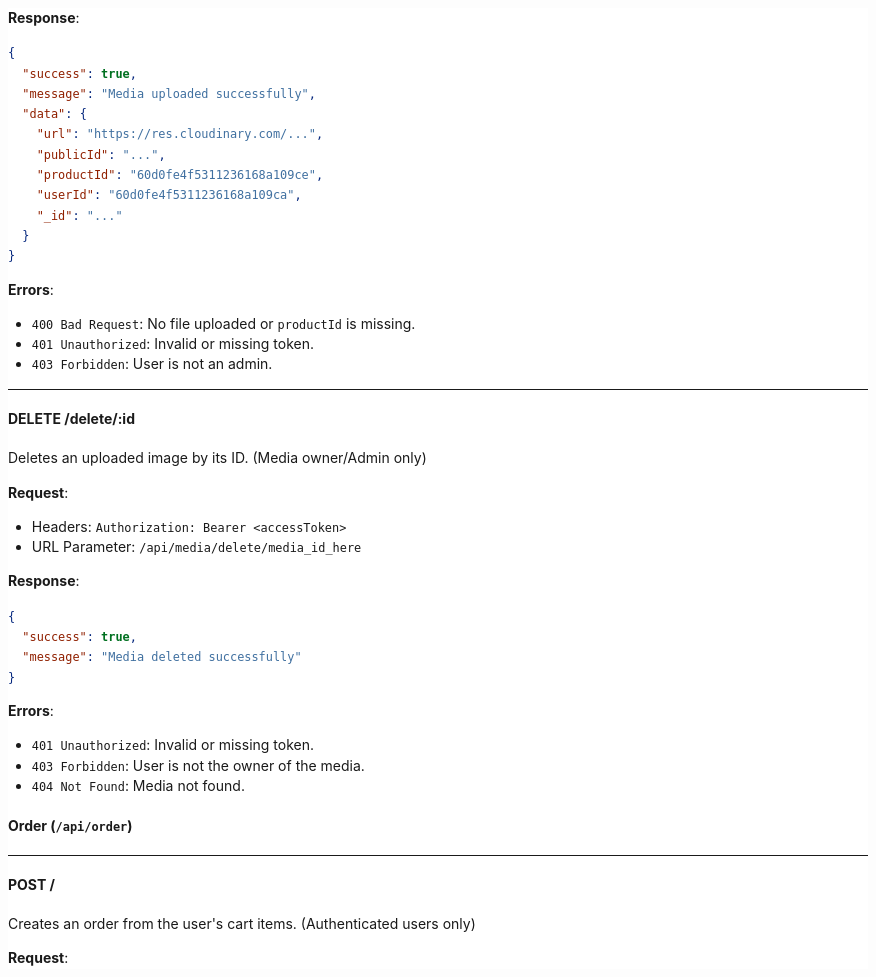 **Response**:

```json
{
  "success": true,
  "message": "Media uploaded successfully",
  "data": {
    "url": "https://res.cloudinary.com/...",
    "publicId": "...",
    "productId": "60d0fe4f5311236168a109ce",
    "userId": "60d0fe4f5311236168a109ca",
    "_id": "..."
  }
}
```

**Errors**:

- `400 Bad Request`: No file uploaded or `productId` is missing.
- `401 Unauthorized`: Invalid or missing token.
- `403 Forbidden`: User is not an admin.

---

#### DELETE /delete/:id

Deletes an uploaded image by its ID. (Media owner/Admin only)

**Request**:

- Headers: `Authorization: Bearer <accessToken>`
- URL Parameter: `/api/media/delete/media_id_here`

**Response**:

```json
{
  "success": true,
  "message": "Media deleted successfully"
}
```

**Errors**:

- `401 Unauthorized`: Invalid or missing token.
- `403 Forbidden`: User is not the owner of the media.
- `404 Not Found`: Media not found.

#### **Order (`/api/order`)**

---

#### POST /

Creates an order from the user's cart items. (Authenticated users only)

**Request**:
